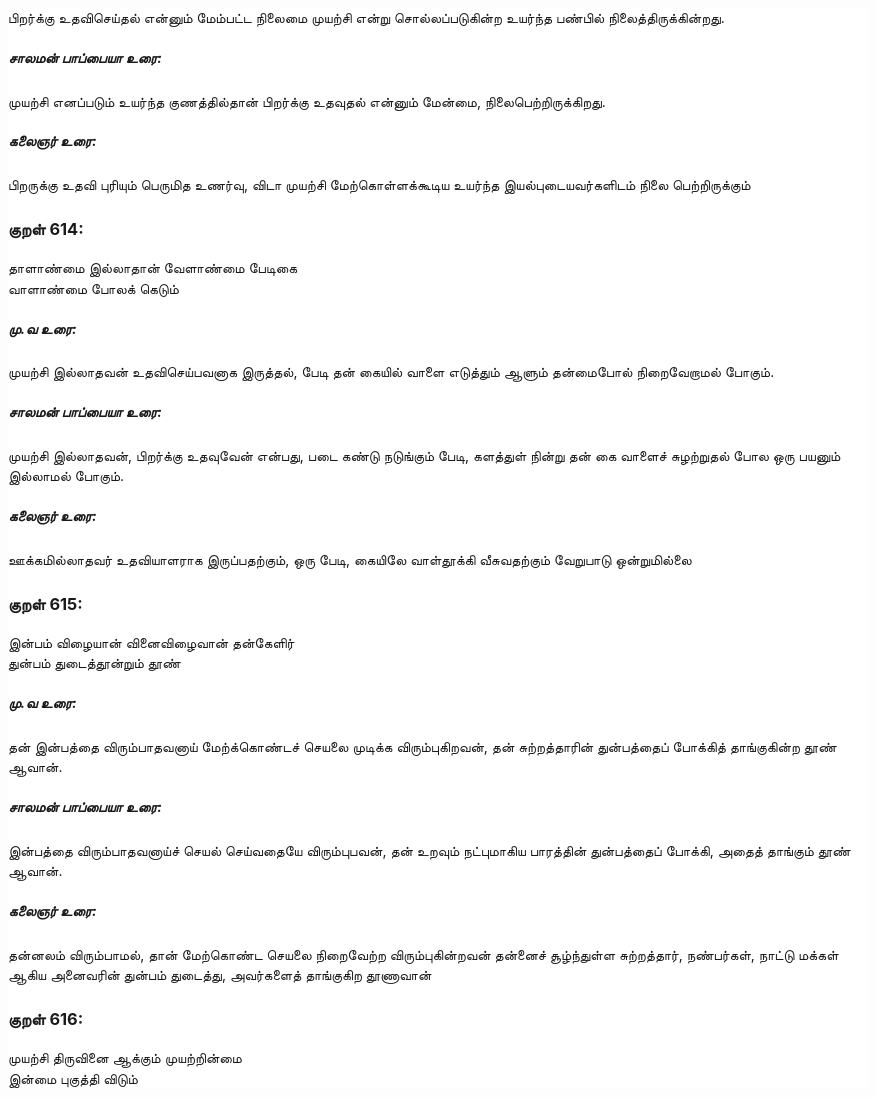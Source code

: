 பிறர்க்கு உதவிசெய்தல் என்னும் மேம்பட்ட நிலைமை முயற்சி என்று சொல்லப்படுகின்ற உயர்ந்த பண்பில் நிலைத்திருக்கின்றது.

##### சாலமன் பாப்பையா உரை:

முயற்சி எனப்படும் உயர்ந்த குணத்தில்தான் பிறர்க்கு உதவுதல் என்னும் மேன்மை, நிலைபெற்றிருக்கிறது.

##### கலைஞர் உரை:

பிறருக்கு உதவி புரியும் பெருமித உணர்வு, விடா முயற்சி மேற்கொள்ளக்கூடிய உயர்ந்த இயல்புடையவர்களிடம் நிலை பெற்றிருக்கும்

### குறள்  614:

தாளாண்மை இல்லாதான் வேளாண்மை பேடிகை  
வாளாண்மை போலக் கெடும்

##### மு.வ உரை:

முயற்சி இல்லாதவன் உதவிசெய்பவனாக இருத்தல், பேடி தன் கையில் வாளை எடுத்தும் ஆளும் தன்மைபோல் நிறைவேறாமல் போகும்.

##### சாலமன் பாப்பையா உரை:

முயற்சி இல்லாதவன், பிறர்க்கு உதவுவேன் என்பது, படை கண்டு நடுங்கும் பேடி, களத்துள் நின்று தன் கை வாளைச் சுழற்றுதல் போல ஒரு பயனும் இல்லாமல் போகும்.

##### கலைஞர் உரை:

ஊக்கமில்லாதவர் உதவியாளராக இருப்பதற்கும், ஒரு பேடி, கையிலே வாள்தூக்கி வீசுவதற்கும் வேறுபாடு ஒன்றுமில்லை

### குறள்  615:

இன்பம் விழையான் வினைவிழைவான் தன்கேளிர்  
துன்பம் துடைத்தூன்றும் தூண்

##### மு.வ உரை:

தன் இன்பத்தை விரும்பாதவனாய் மேற்க்கொண்டச் செயலை முடிக்க விரும்புகிறவன், தன் சுற்றத்தாரின் துன்பத்தைப் போக்கித் தாங்குகின்ற தூண் ஆவான்.

##### சாலமன் பாப்பையா உரை:

இன்பத்தை விரும்பாதவனாய்ச் செயல் செய்வதையே விரும்புபவன், தன் உறவும் நட்புமாகிய பாரத்தின் துன்பத்தைப் போக்கி, அதைத் தாங்கும் தூண் ஆவான்.

##### கலைஞர் உரை:

தன்னலம் விரும்பாமல், தான் மேற்கொண்ட செயலை நிறைவேற்ற விரும்புகின்றவன் தன்னைச் சூழ்ந்துள்ள சுற்றத்தார், நண்பர்கள், நாட்டு மக்கள் ஆகிய அனைவரின் துன்பம் துடைத்து, அவர்களைத் தாங்குகிற தூணாவான்

### குறள்  616:

முயற்சி திருவினை ஆக்கும் முயற்றின்மை  
இன்மை புகுத்தி விடும்
